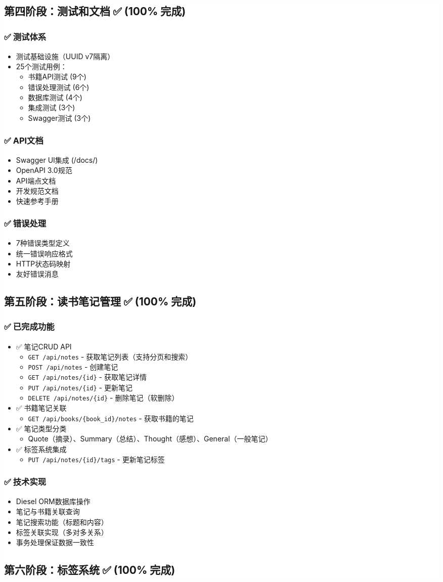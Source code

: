 ## 第四阶段：测试和文档 ✅ (100% 完成)

### ✅ 测试体系
- 测试基础设施（UUID v7隔离）
- 25个测试用例：
  - 书籍API测试 (9个)
  - 错误处理测试 (6个)
  - 数据库测试 (4个)
  - 集成测试 (3个)
  - Swagger测试 (3个)

### ✅ API文档
- Swagger UI集成 (/docs/)
- OpenAPI 3.0规范
- API端点文档
- 开发规范文档
- 快速参考手册

### ✅ 错误处理
- 7种错误类型定义
- 统一错误响应格式
- HTTP状态码映射
- 友好错误消息

## 第五阶段：读书笔记管理 ✅ (100% 完成)

### ✅ 已完成功能
- ✅ 笔记CRUD API
  - `GET /api/notes` - 获取笔记列表（支持分页和搜索）
  - `POST /api/notes` - 创建笔记
  - `GET /api/notes/{id}` - 获取笔记详情
  - `PUT /api/notes/{id}` - 更新笔记
  - `DELETE /api/notes/{id}` - 删除笔记（软删除）
- ✅ 书籍笔记关联
  - `GET /api/books/{book_id}/notes` - 获取书籍的笔记
- ✅ 笔记类型分类
  - Quote（摘录）、Summary（总结）、Thought（感想）、General（一般笔记）
- ✅ 标签系统集成
  - `PUT /api/notes/{id}/tags` - 更新笔记标签

### ✅ 技术实现
- Diesel ORM数据库操作
- 笔记与书籍关联查询
- 笔记搜索功能（标题和内容）
- 标签关联实现（多对多关系）
- 事务处理保证数据一致性

## 第六阶段：标签系统 ✅ (100% 完成)
